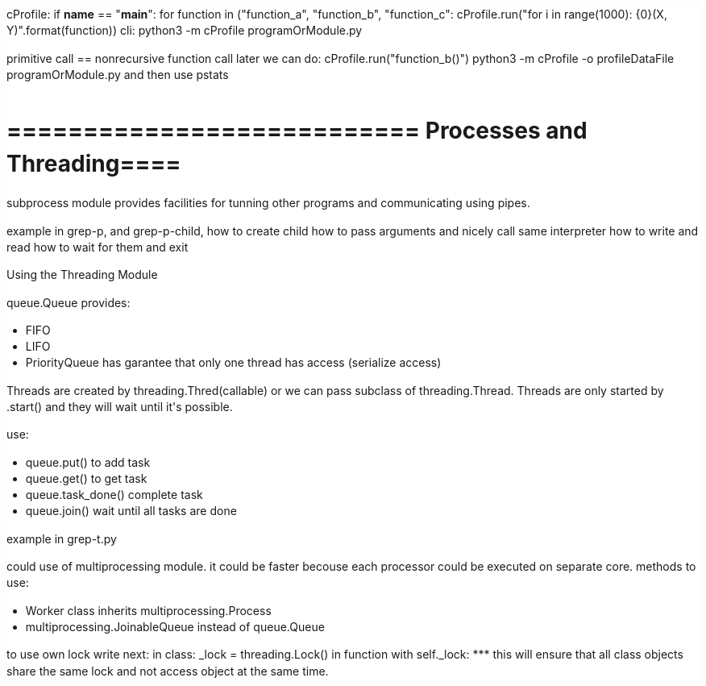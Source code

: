 cProfile:
if __name__ == "__main__":
  for function in ("function_a", "function_b", "function_c":
    cProfile.run("for i in range(1000): {0}(X, Y)".format(function))
cli:
python3 -m cProfile programOrModule.py

primitive call == nonrecursive function call
later we can do:
  cProfile.run("function_b()")
  python3 -m cProfile -o profileDataFile programOrModule.py
  and then use pstats


===========================
Processes and Threading====
===========================

subprocess module provides facilities for tunning other programs and
communicating using pipes.

example in grep-p, and grep-p-child, how to create child
how to pass arguments and nicely call same interpreter
how to write and read
how to wait for them and exit

Using the Threading Module

queue.Queue provides:
  + FIFO
  + LIFO
  + PriorityQueue
has garantee that only one thread has access (serialize access)

Threads are created by threading.Thred(callable) or we can pass subclass
of threading.Thread.
Threads are only started by .start() and they will wait until it's
possible.

use:
  + queue.put() to add task
  + queue.get() to get task
  + queue.task_done() complete task
  + queue.join() wait until all tasks are done

example in grep-t.py

could use of multiprocessing module.
it could be faster becouse each processor could be executed on separate
core.
methods to use: 
  + Worker class inherits multiprocessing.Process
  + multiprocessing.JoinableQueue instead of queue.Queue

to use own lock write next:
in class:
  _lock = threading.Lock()
in function
  with self._lock:
    ***
this will ensure that all class objects share the same lock and not
access object at the same time.
